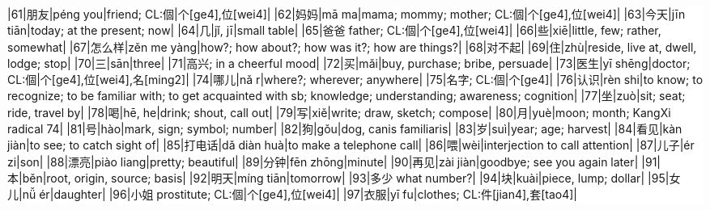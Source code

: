 |61|朋友|péng you|friend; CL:個\|个[ge4],位[wei4]|
|62|妈妈|mā ma|mama; mommy; mother; CL:個\|个[ge4],位[wei4]|
|63|今天|jīn tiān|today; at the present; now|
|64|几|jǐ, jī|small table|
|65|爸爸 father; CL:個\|个[ge4],位[wei4]|
|66|些|xiē|little, few; rather, somewhat|
|67|怎么样|zěn me yàng|how?; how about?; how was it?; how are things?|
|68|对不起|
|69|住|zhù|reside, live at, dwell, lodge; stop|
|70|三|sān|three|
|71|高兴; in a cheerful mood|
|72|买|mǎi|buy, purchase; bribe, persuade|
|73|医生|yī shēng|doctor; CL:個\|个[ge4],位[wei4],名[ming2]|
|74|哪儿|nǎ r|where?; wherever; anywhere|
|75|名字; CL:個\|个[ge4]|
|76|认识|rèn shi|to know; to recognize; to be familiar with; to get acquainted with sb; knowledge; understanding; awareness; cognition|
|77|坐|zuò|sit; seat; ride, travel by|
|78|喝|hē, he|drink; shout, call out|
|79|写|xiě|write; draw, sketch; compose|
|80|月|yuè|moon; month; KangXi radical 74|
|81|号|hào|mark, sign; symbol; number|
|82|狗|gǒu|dog, canis familiaris|
|83|岁|suì|year; age; harvest|
|84|看见|kàn jiàn|to see; to catch sight of|
|85|打电话|dǎ diàn huà|to make a telephone call|
|86|喂|wèi|interjection to call attention|
|87|儿子|ér zi|son|
|88|漂亮|piào liang|pretty; beautiful|
|89|分钟|fēn zhōng|minute|
|90|再见|zài jiàn|goodbye; see you again later|
|91|本|běn|root, origin, source; basis|
|92|明天|míng tiān|tomorrow|
|93|多少 what number?|
|94|块|kuài|piece, lump; dollar|
|95|女儿|nǚ ér|daughter|
|96|小姐 prostitute; CL:個\|个[ge4],位[wei4]|
|97|衣服|yī fu|clothes; CL:件[jian4],套[tao4]|